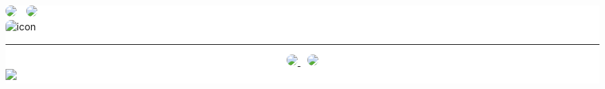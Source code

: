   <img src="https://img.shields.io/badge/github-181717?style=for-the-badge&logo=github&logoColor=white" style="border-radius: 8px; margin-right: 10px;">
  <img src="https://img.shields.io/badge/git-F05032?style=for-the-badge&logo=git&logoColor=white" style="border-radius: 8px; margin-right: 10px;">
  <br>

  <img src="https://techstack-generator.vercel.app/github-icon.svg" alt="icon" width="64" height="64" style="background-color:white; border-radius: 8px; margin-right: 10px;">
  <br>

</div>

---
<div align=center>
  <a href="mailto:gguakim33@gmail.com" style="border-radius: 10px; overflow: hidden;">
    <img src="https://img.shields.io/badge/Gmail-EA4335?style=for-the-badge&logo=Gmail&logoColor=white" style="width: 150px; height: auto; border-radius: 10px;">
  </a>
  
  <a href="https://github.com/gunwoo2" style="margin-left: 10px; border-radius: 10px; overflow: hidden;">
    <img src="https://hits.seeyoufarm.com/api/count/incr/badge.svg?url=https%3A%2F%2Fgithub.com%2Fgunwoo2&count_bg=%23000000&title_bg=%23000000&icon=github.svg&icon_color=%23E7E7E7&title=GitHub&edge_flat=false&type=total" style="width: 150px; height: auto; border-radius: 10px;">
  </a>
</a>
</div>   

    


<img src="https://capsule-render.vercel.app/api?type=rect&color=0:FDC830,10:F9B94D,30:F89D3B,75:F97C00,100:F77623&height=40&section=footer&text=&fontSize=0" width="100%"/>
